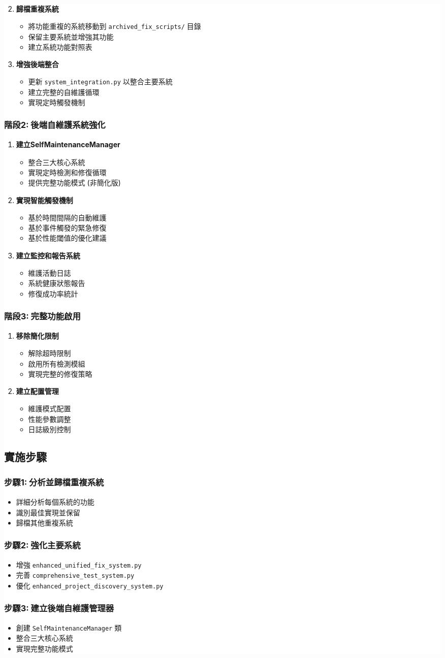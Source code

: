 2. **歸檔重複系統**
   - 將功能重複的系統移動到 `archived_fix_scripts/` 目錄
   - 保留主要系統並增強其功能
   - 建立系統功能對照表

3. **增強後端整合**
   - 更新 `system_integration.py` 以整合主要系統
   - 建立完整的自維護循環
   - 實現定時觸發機制

### 階段2: 後端自維護系統強化

1. **建立SelfMaintenanceManager**
   - 整合三大核心系統
   - 實現定時檢測和修復循環
   - 提供完整功能模式 (非簡化版)

2. **實現智能觸發機制**
   - 基於時間間隔的自動維護
   - 基於事件觸發的緊急修復
   - 基於性能閾值的優化建議

3. **建立監控和報告系統**
   - 維護活動日誌
   - 系統健康狀態報告
   - 修復成功率統計

### 階段3: 完整功能啟用

1. **移除簡化限制**
   - 解除超時限制
   - 啟用所有檢測模組
   - 實現完整的修復策略

2. **建立配置管理**
   - 維護模式配置
   - 性能參數調整
   - 日誌級別控制

## 實施步驟

### 步驟1: 分析並歸檔重複系統
- 詳細分析每個系統的功能
- 識別最佳實現並保留
- 歸檔其他重複系統

### 步驟2: 強化主要系統
- 增強 `enhanced_unified_fix_system.py`
- 完善 `comprehensive_test_system.py`
- 優化 `enhanced_project_discovery_system.py`

### 步驟3: 建立後端自維護管理器
- 創建 `SelfMaintenanceManager` 類
- 整合三大核心系統
- 實現完整功能模式
